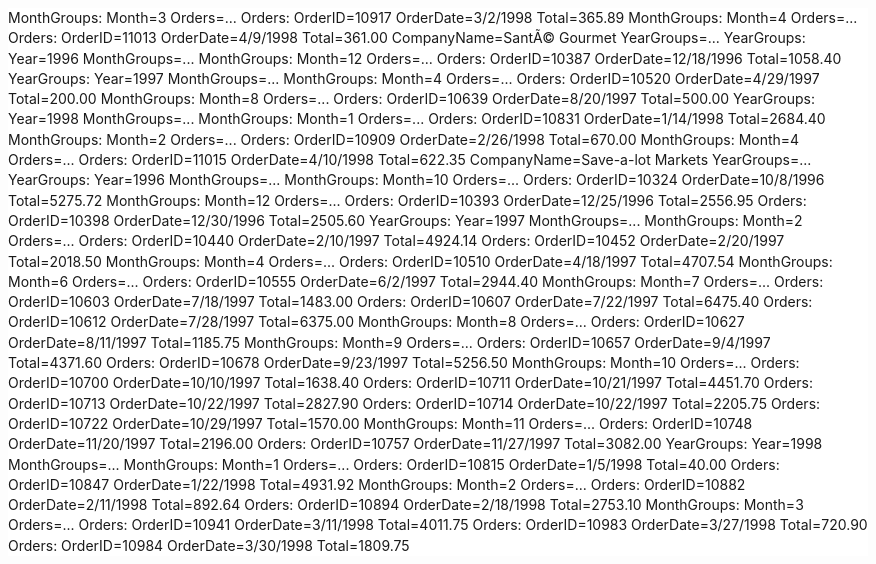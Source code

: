 MonthGroups: Month=3 Orders=...
Orders: OrderID=10917 OrderDate=3/2/1998 Total=365.89
MonthGroups: Month=4 Orders=...
Orders: OrderID=11013 OrderDate=4/9/1998 Total=361.00
CompanyName=SantÃ© Gourmet YearGroups=...
YearGroups: Year=1996 MonthGroups=...
MonthGroups: Month=12 Orders=...
Orders: OrderID=10387 OrderDate=12/18/1996 Total=1058.40
YearGroups: Year=1997 MonthGroups=...
MonthGroups: Month=4 Orders=...
Orders: OrderID=10520 OrderDate=4/29/1997 Total=200.00
MonthGroups: Month=8 Orders=...
Orders: OrderID=10639 OrderDate=8/20/1997 Total=500.00
YearGroups: Year=1998 MonthGroups=...
MonthGroups: Month=1 Orders=...
Orders: OrderID=10831 OrderDate=1/14/1998 Total=2684.40
MonthGroups: Month=2 Orders=...
Orders: OrderID=10909 OrderDate=2/26/1998 Total=670.00
MonthGroups: Month=4 Orders=...
Orders: OrderID=11015 OrderDate=4/10/1998 Total=622.35
CompanyName=Save-a-lot Markets YearGroups=...
YearGroups: Year=1996 MonthGroups=...
MonthGroups: Month=10 Orders=...
Orders: OrderID=10324 OrderDate=10/8/1996 Total=5275.72
MonthGroups: Month=12 Orders=...
Orders: OrderID=10393 OrderDate=12/25/1996 Total=2556.95
Orders: OrderID=10398 OrderDate=12/30/1996 Total=2505.60
YearGroups: Year=1997 MonthGroups=...
MonthGroups: Month=2 Orders=...
Orders: OrderID=10440 OrderDate=2/10/1997 Total=4924.14
Orders: OrderID=10452 OrderDate=2/20/1997 Total=2018.50
MonthGroups: Month=4 Orders=...
Orders: OrderID=10510 OrderDate=4/18/1997 Total=4707.54
MonthGroups: Month=6 Orders=...
Orders: OrderID=10555 OrderDate=6/2/1997 Total=2944.40
MonthGroups: Month=7 Orders=...
Orders: OrderID=10603 OrderDate=7/18/1997 Total=1483.00
Orders: OrderID=10607 OrderDate=7/22/1997 Total=6475.40
Orders: OrderID=10612 OrderDate=7/28/1997 Total=6375.00
MonthGroups: Month=8 Orders=...
Orders: OrderID=10627 OrderDate=8/11/1997 Total=1185.75
MonthGroups: Month=9 Orders=...
Orders: OrderID=10657 OrderDate=9/4/1997 Total=4371.60
Orders: OrderID=10678 OrderDate=9/23/1997 Total=5256.50
MonthGroups: Month=10 Orders=...
Orders: OrderID=10700 OrderDate=10/10/1997 Total=1638.40
Orders: OrderID=10711 OrderDate=10/21/1997 Total=4451.70
Orders: OrderID=10713 OrderDate=10/22/1997 Total=2827.90
Orders: OrderID=10714 OrderDate=10/22/1997 Total=2205.75
Orders: OrderID=10722 OrderDate=10/29/1997 Total=1570.00
MonthGroups: Month=11 Orders=...
Orders: OrderID=10748 OrderDate=11/20/1997 Total=2196.00
Orders: OrderID=10757 OrderDate=11/27/1997 Total=3082.00
YearGroups: Year=1998 MonthGroups=...
MonthGroups: Month=1 Orders=...
Orders: OrderID=10815 OrderDate=1/5/1998 Total=40.00
Orders: OrderID=10847 OrderDate=1/22/1998 Total=4931.92
MonthGroups: Month=2 Orders=...
Orders: OrderID=10882 OrderDate=2/11/1998 Total=892.64
Orders: OrderID=10894 OrderDate=2/18/1998 Total=2753.10
MonthGroups: Month=3 Orders=...
Orders: OrderID=10941 OrderDate=3/11/1998 Total=4011.75
Orders: OrderID=10983 OrderDate=3/27/1998 Total=720.90
Orders: OrderID=10984 OrderDate=3/30/1998 Total=1809.75